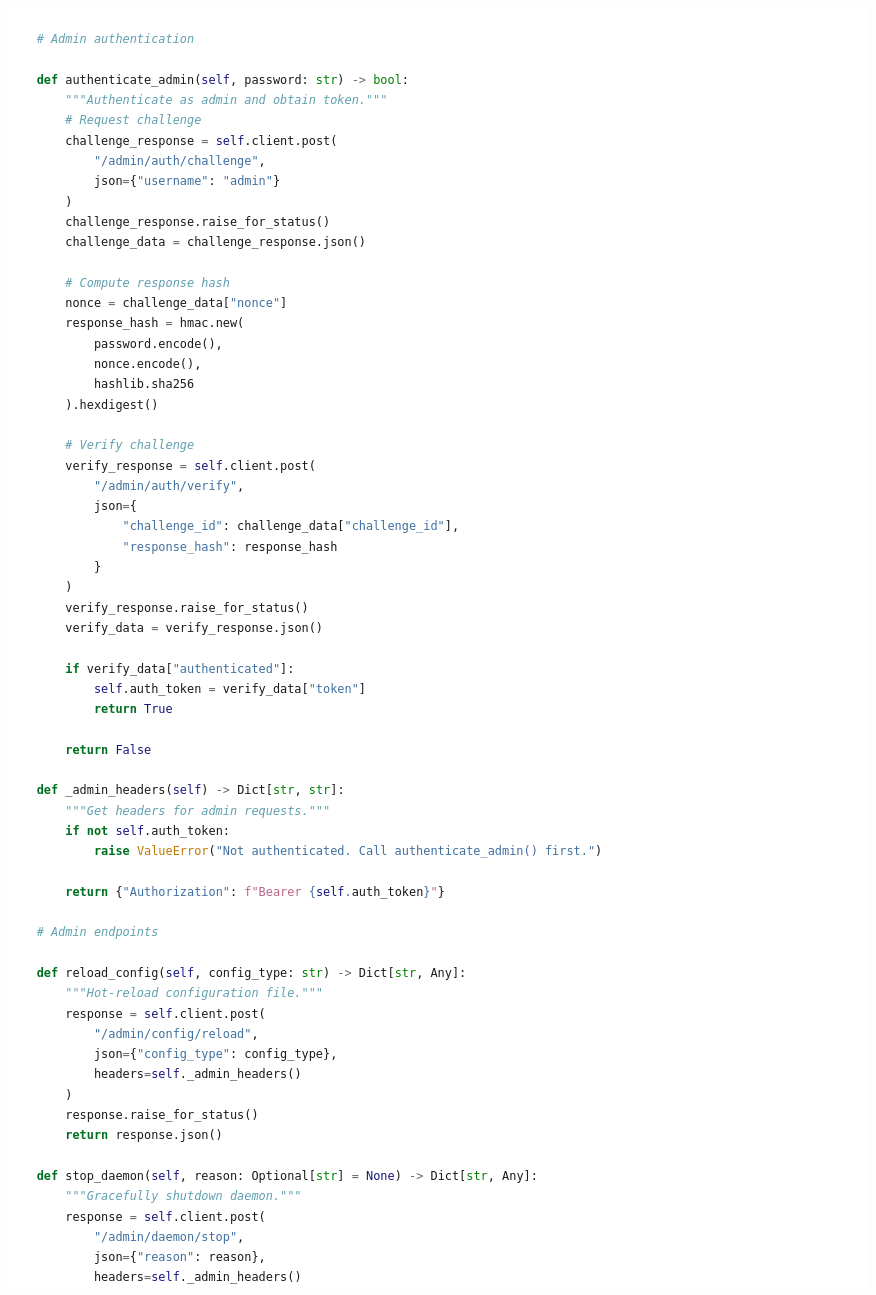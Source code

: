 ```python

    # Admin authentication

    def authenticate_admin(self, password: str) -> bool:
        """Authenticate as admin and obtain token."""
        # Request challenge
        challenge_response = self.client.post(
            "/admin/auth/challenge",
            json={"username": "admin"}
        )
        challenge_response.raise_for_status()
        challenge_data = challenge_response.json()

        # Compute response hash
        nonce = challenge_data["nonce"]
        response_hash = hmac.new(
            password.encode(),
            nonce.encode(),
            hashlib.sha256
        ).hexdigest()

        # Verify challenge
        verify_response = self.client.post(
            "/admin/auth/verify",
            json={
                "challenge_id": challenge_data["challenge_id"],
                "response_hash": response_hash
            }
        )
        verify_response.raise_for_status()
        verify_data = verify_response.json()

        if verify_data["authenticated"]:
            self.auth_token = verify_data["token"]
            return True

        return False

    def _admin_headers(self) -> Dict[str, str]:
        """Get headers for admin requests."""
        if not self.auth_token:
            raise ValueError("Not authenticated. Call authenticate_admin() first.")

        return {"Authorization": f"Bearer {self.auth_token}"}

    # Admin endpoints

    def reload_config(self, config_type: str) -> Dict[str, Any]:
        """Hot-reload configuration file."""
        response = self.client.post(
            "/admin/config/reload",
            json={"config_type": config_type},
            headers=self._admin_headers()
        )
        response.raise_for_status()
        return response.json()

    def stop_daemon(self, reason: Optional[str] = None) -> Dict[str, Any]:
        """Gracefully shutdown daemon."""
        response = self.client.post(
            "/admin/daemon/stop",
            json={"reason": reason},
            headers=self._admin_headers()
```